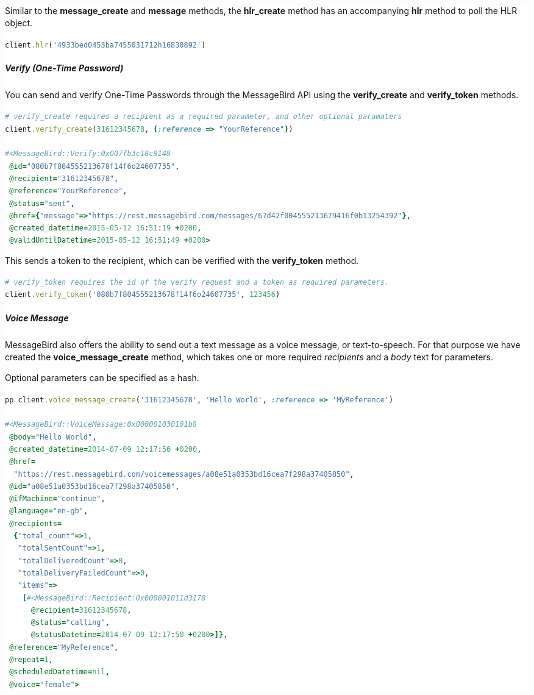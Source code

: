 Similar to the **message_create** and **message** methods, the **hlr_create** method has an accompanying **hlr** method to poll the HLR object.

```ruby
client.hlr('4933bed0453ba7455031712h16830892')
```

##### Verify (One-Time Password)
You can send and verify One-Time Passwords through the MessageBird API using the **verify_create** and **verify_token** methods.

```ruby
# verify_create requires a recipient as a required parameter, and other optional paramaters
client.verify_create(31612345678, {:reference => "YourReference"})

#<MessageBird::Verify:0x007fb3c18c8148
 @id="080b7f804555213678f14f6o24607735",
 @recipient="31612345678",
 @reference="YourReference",
 @status="sent",
 @href={"message"=>"https://rest.messagebird.com/messages/67d42f004555213679416f0b13254392"},
 @created_datetime=2015-05-12 16:51:19 +0200,
 @validUntilDatetime=2015-05-12 16:51:49 +0200>
```

This sends a token to the recipient, which can be verified with the **verify_token** method.

```ruby
# verify_token requires the id of the verify request and a token as required parameters.
client.verify_token('080b7f804555213678f14f6o24607735', 123456)
```

##### Voice Message
MessageBird also offers the ability to send out a text message as a voice message, or text-to-speech. For that purpose we have created the **voice_message_create** method, which takes one or more required *recipients* and a *body* text for parameters.

Optional parameters can be specified as a hash.

```ruby
pp client.voice_message_create('31612345678', 'Hello World', :reference => 'MyReference')

#<MessageBird::VoiceMessage:0x000001030101b8
 @body="Hello World",
 @created_datetime=2014-07-09 12:17:50 +0200,
 @href=
  "https://rest.messagebird.com/voicemessages/a08e51a0353bd16cea7f298a37405850",
 @id="a08e51a0353bd16cea7f298a37405850",
 @ifMachine="continue",
 @language="en-gb",
 @recipients=
  {"total_count"=>1,
   "totalSentCount"=>1,
   "totalDeliveredCount"=>0,
   "totalDeliveryFailedCount"=>0,
   "items"=>
    [#<MessageBird::Recipient:0x000001011d3178
      @recipient=31612345678,
      @status="calling",
      @statusDatetime=2014-07-09 12:17:50 +0200>]},
 @reference="MyReference",
 @repeat=1,
 @scheduledDatetime=nil,
 @voice="female">
```
